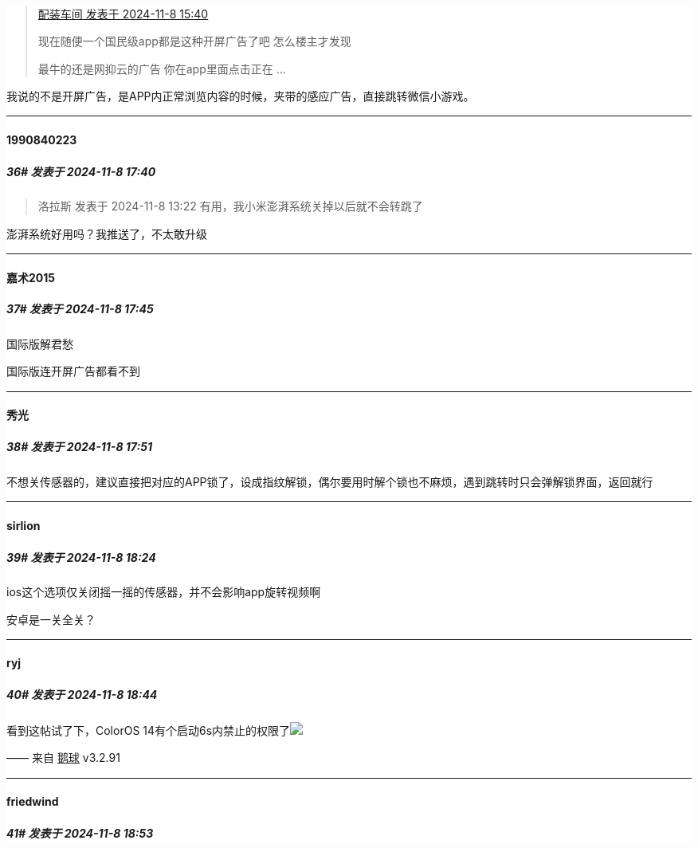 <blockquote><a href="httphttps://bbs.saraba1st.com/2b/forum.php?mod=redirect&amp;goto=findpost&amp;pid=66648938&amp;ptid=2206152" target="_blank">配装车间 发表于 2024-11-8 15:40</a>

现在随便一个国民级app都是这种开屏广告了吧 怎么楼主才发现

最牛的还是网抑云的广告 你在app里面点击正在 ...</blockquote>
我说的不是开屏广告，是APP内正常浏览内容的时候，夹带的感应广告，直接跳转微信小游戏。

*****

####  1990840223  
##### 36#       发表于 2024-11-8 17:40

<blockquote>洛拉斯 发表于 2024-11-8 13:22
有用，我小米澎湃系统关掉以后就不会转跳了</blockquote>
澎湃系统好用吗？我推送了，不太敢升级

*****

####  嘉术2015  
##### 37#       发表于 2024-11-8 17:45

国际版解君愁

国际版连开屏广告都看不到

*****

####  秀光  
##### 38#       发表于 2024-11-8 17:51

不想关传感器的，建议直接把对应的APP锁了，设成指纹解锁，偶尔要用时解个锁也不麻烦，遇到跳转时只会弹解锁界面，返回就行

*****

####  sirlion  
##### 39#       发表于 2024-11-8 18:24

ios这个选项仅关闭摇一摇的传感器，并不会影响app旋转视频啊

安卓是一关全关？

*****

####  ryj  
##### 40#       发表于 2024-11-8 18:44

看到这帖试了下，ColorOS 14有个启动6s内禁止的权限了<img src="https://p.sda1.dev/20/2b603e4883e32626d1d54cca839076e6/image.jpg" referrerpolicy="no-referrer">

—— 来自 [鹅球](https://www.pgyer.com/GcUxKd4w) v3.2.91


*****

####  friedwind  
##### 41#       发表于 2024-11-8 18:53
